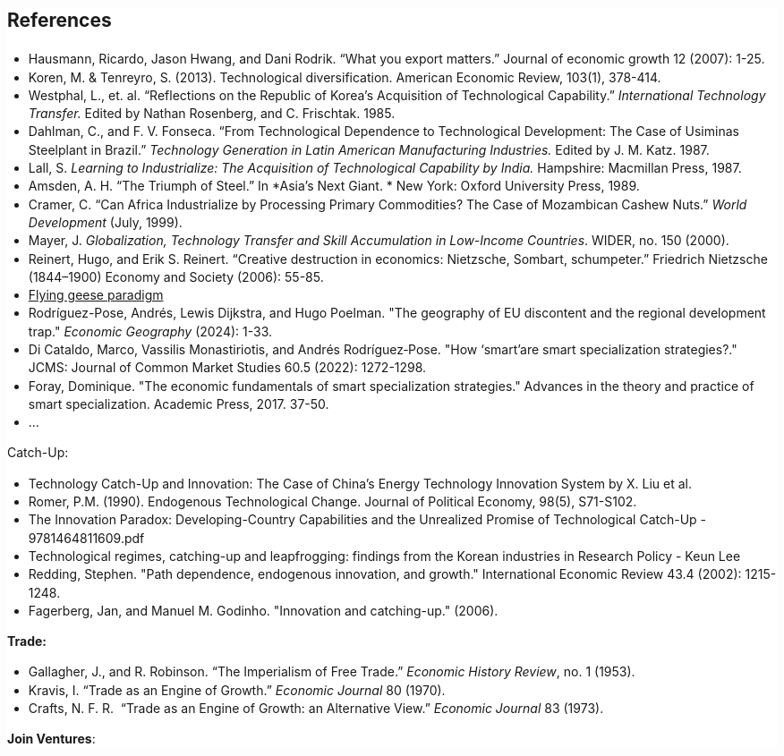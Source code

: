 ## References

- Hausmann, Ricardo, Jason Hwang, and Dani Rodrik. “What you export matters.” Journal of economic growth 12 (2007): 1-25.
- Koren, M. & Tenreyro, S. (2013). Technological diversification. American Economic Review, 103(1), 378-414.
- Westphal, L., et. al. “Reflections on the Republic of Korea’s Acquisition of Technological Capability.” *International Technology Transfer.* Edited by Nathan Rosenberg, and C. Frischtak. 1985.
- Dahlman, C., and F. V. Fonseca. “From Technological Dependence to  Technological Development: The Case of Usiminas Steelplant in Brazil.” *Technology Generation in* *Latin American Manufacturing Industries.* Edited by J. M. Katz. 1987.
- Lall, S. *Learning to Industrialize: The Acquisition of* *Technological Capability by India.* Hampshire: Macmillan Press, 1987.
- Amsden, A. H. “The Triumph of Steel.” In *Asia’s Next Giant. * New York: Oxford University Press, 1989.
- Cramer, C. “Can Africa Industrialize by Processing Primary Commodities? The Case of Mozambican Cashew Nuts.” *World Development* (July, 1999).
- Mayer, J. *Globalization, Technology Transfer and Skill Accumulation in Low-Income Countries*. WIDER, no. 150 (2000).
- Reinert, Hugo, and Erik S. Reinert. “Creative destruction in economics: Nietzsche, Sombart, schumpeter.” Friedrich Nietzsche (1844–1900) Economy and Society (2006): 55-85.
- [Flying geese paradigm](https://en.wikipedia.org/wiki/Flying_geese_paradigm)
- Rodríguez-Pose, Andrés, Lewis Dijkstra, and Hugo Poelman. "The geography of EU discontent and the regional development trap." *Economic Geography* (2024): 1-33.
- Di Cataldo, Marco, Vassilis Monastiriotis, and Andrés Rodríguez‐Pose. "How ‘smart’are smart specialization strategies?." JCMS: Journal of Common Market Studies 60.5 (2022): 1272-1298.
- Foray, Dominique. "The economic fundamentals of smart specialization strategies." Advances in the theory and practice of smart specialization. Academic Press, 2017. 37-50.
- …

Catch-Up:

- Technology Catch-Up and Innovation: The Case of China’s Energy Technology Innovation System by X. Liu et al.
- Romer, P.M. (1990). Endogenous Technological Change. Journal of Political Economy, 98(5), S71-S102.
- The Innovation Paradox: Developing-Country Capabilities and the Unrealized Promise of Technological Catch-Up - 9781464811609.pdf
- Technological regimes, catching-up and leapfrogging: findings from the Korean industries in Research Policy - Keun Lee
- Redding, Stephen. "Path dependence, endogenous innovation, and growth." International Economic Review 43.4 (2002): 1215-1248.
- Fagerberg, Jan, and Manuel M. Godinho. "Innovation and catching-up." (2006).

**Trade:**

- Gallagher, J., and R. Robinson. “The Imperialism of Free Trade.” *Economic History Review*, no. 1 (1953).
- Kravis, I. “Trade as an Engine of Growth.” *Economic Journal* 80 (1970).
- Crafts, N. F. R.  “Trade as an Engine of Growth: an Alternative View.” *Economic Journal* 83 (1973).

**Join Ventures**:
